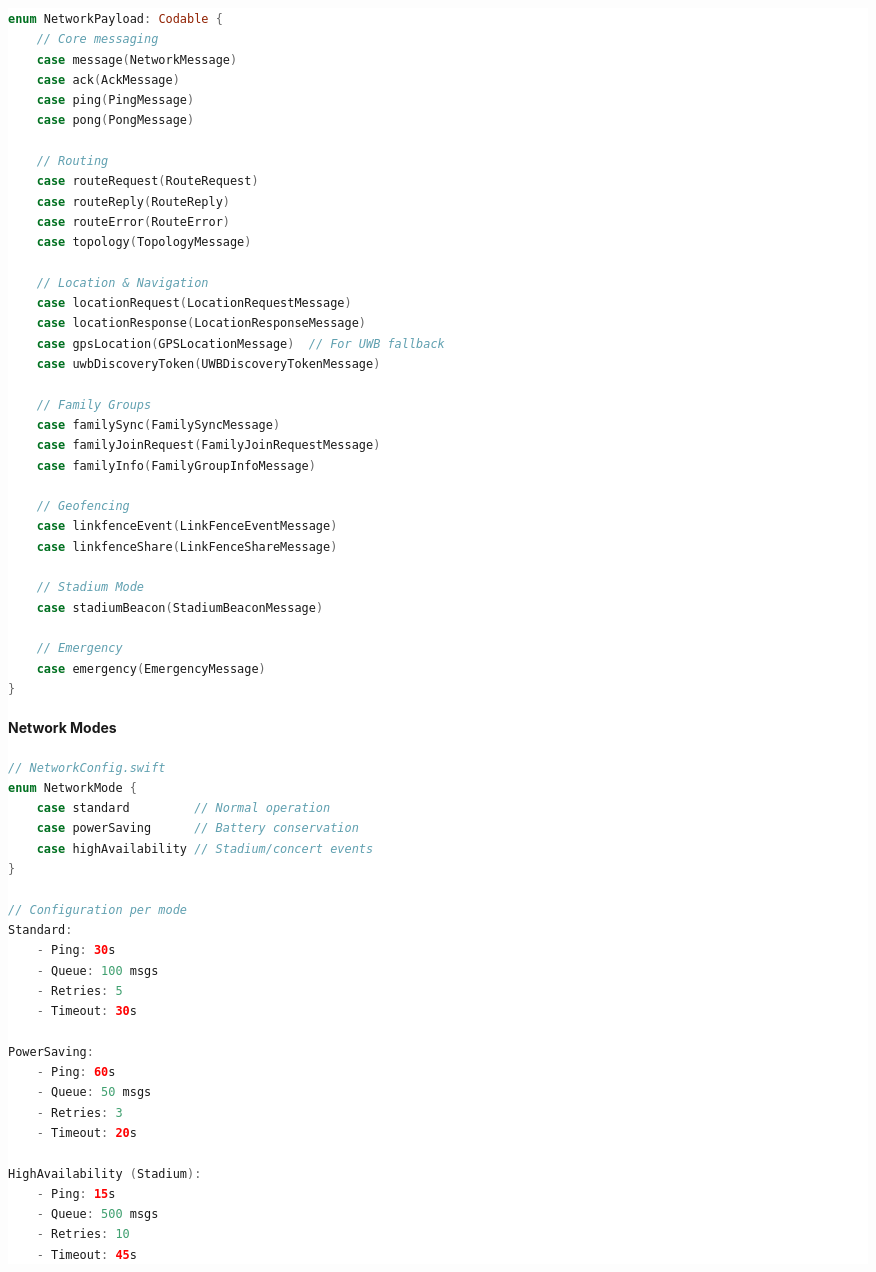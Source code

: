 ```swift
enum NetworkPayload: Codable {
    // Core messaging
    case message(NetworkMessage)
    case ack(AckMessage)
    case ping(PingMessage)
    case pong(PongMessage)

    // Routing
    case routeRequest(RouteRequest)
    case routeReply(RouteReply)
    case routeError(RouteError)
    case topology(TopologyMessage)

    // Location & Navigation
    case locationRequest(LocationRequestMessage)
    case locationResponse(LocationResponseMessage)
    case gpsLocation(GPSLocationMessage)  // For UWB fallback
    case uwbDiscoveryToken(UWBDiscoveryTokenMessage)

    // Family Groups
    case familySync(FamilySyncMessage)
    case familyJoinRequest(FamilyJoinRequestMessage)
    case familyInfo(FamilyGroupInfoMessage)

    // Geofencing
    case linkfenceEvent(LinkFenceEventMessage)
    case linkfenceShare(LinkFenceShareMessage)

    // Stadium Mode
    case stadiumBeacon(StadiumBeaconMessage)

    // Emergency
    case emergency(EmergencyMessage)
}
```

#### Network Modes

```swift
// NetworkConfig.swift
enum NetworkMode {
    case standard         // Normal operation
    case powerSaving      // Battery conservation
    case highAvailability // Stadium/concert events
}

// Configuration per mode
Standard:
    - Ping: 30s
    - Queue: 100 msgs
    - Retries: 5
    - Timeout: 30s

PowerSaving:
    - Ping: 60s
    - Queue: 50 msgs
    - Retries: 3
    - Timeout: 20s

HighAvailability (Stadium):
    - Ping: 15s
    - Queue: 500 msgs
    - Retries: 10
    - Timeout: 45s
```